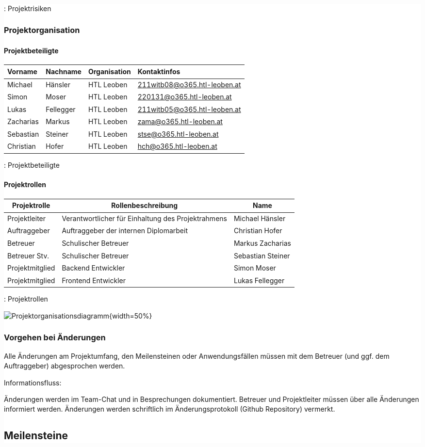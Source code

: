 : Projektrisiken

### Projektorganisation

#### Projektbeteiligte

| Vorname     | Nachname     | Organisation | Kontaktinfos      |
|:------------|:-------------|:-------------|:------------------|
| Michael | Hänsler | HTL Leoben | 211witb08@o365.htl-leoben.at |
| Simon | Moser | HTL Leoben     | 220131@o365.htl-leoben.at |
| Lukas | Fellegger | HTL Leoben | 211witb05@o365.htl-leoben.at |
| Zacharias | Markus | HTL Leoben | zama@o365.htl-leoben.at |
| Sebastian | Steiner | HTL Leoben | stse@o365.htl-leoben.at |
| Christian | Hofer | HTL Leoben | hch@o365.htl-leoben.at|

: Projektbeteiligte

#### Projektrollen

| Projektrolle           | Rollenbeschreibung     | Name              |
|------------------------|------------------------|-------------------|
| Projektleiter | Verantwortlicher für Einhaltung des Projektrahmens | Michael Hänsler |
| Auftraggeber | Auftraggeber der internen Diplomarbeit | Christian Hofer |
| Betreuer | Schulischer Betreuer | Markus Zacharias |
| Betreuer Stv. | Schulischer Betreuer | Sebastian Steiner |
| Projektmitglied | Backend Entwickler | Simon Moser |
| Projektmitglied | Frontend Entwickler | Lukas Fellegger|

: Projektrollen

![Projektorganisationsdiagramm](img/projektorganisation.png){width=50%}

### Vorgehen bei Änderungen

Alle Änderungen am Projektumfang, den Meilensteinen oder Anwendungsfällen müssen mit dem Betreuer (und ggf. dem Auftraggeber) abgesprochen werden.

Informationsfluss:

Änderungen werden im Team-Chat und in Besprechungen dokumentiert.
Betreuer und Projektleiter müssen über alle Änderungen informiert werden.
Änderungen werden schriftlich im Änderungsprotokoll (Github Repository) vermerkt.

## Meilensteine
